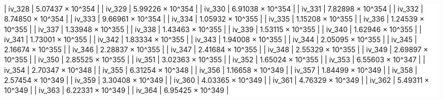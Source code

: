| iv_328 | 5.07437 × 10^354 |
| iv_329 | 5.99226 × 10^354 |
| iv_330 | 6.91038 × 10^354 |
| iv_331 | 7.82898 × 10^354 |
| iv_332 | 8.74850 × 10^354 |
| iv_333 | 9.66961 × 10^354 |
| iv_334 | 1.05932 × 10^355 |
| iv_335 | 1.15208 × 10^355 |
| iv_336 | 1.24539 × 10^355 |
| iv_337 | 1.33948 × 10^355 |
| iv_338 | 1.43463 × 10^355 |
| iv_339 | 1.53115 × 10^355 |
| iv_340 | 1.62946 × 10^355 |
| iv_341 | 1.73001 × 10^355 |
| iv_342 | 1.83334 × 10^355 |
| iv_343 | 1.94008 × 10^355 |
| iv_344 | 2.05095 × 10^355 |
| iv_345 | 2.16674 × 10^355 |
| iv_346 | 2.28837 × 10^355 |
| iv_347 | 2.41684 × 10^355 |
| iv_348 | 2.55329 × 10^355 |
| iv_349 | 2.69897 × 10^355 |
| iv_350 | 2.85525 × 10^355 |
| iv_351 | 3.02363 × 10^355 |
| iv_352 | 1.65024 × 10^355 |
| iv_353 | 6.55603 × 10^347 |
| iv_354 | 2.70347 × 10^348 |
| iv_355 | 6.31254 × 10^348 |
| iv_356 | 1.16658 × 10^349 |
| iv_357 | 1.84499 × 10^349 |
| iv_358 | 2.57454 × 10^349 |
| iv_359 | 3.30408 × 10^349 |
| iv_360 | 4.03365 × 10^349 |
| iv_361 | 4.76329 × 10^349 |
| iv_362 | 5.49311 × 10^349 |
| iv_363 | 6.22331 × 10^349 |
| iv_364 | 6.95425 × 10^349 |